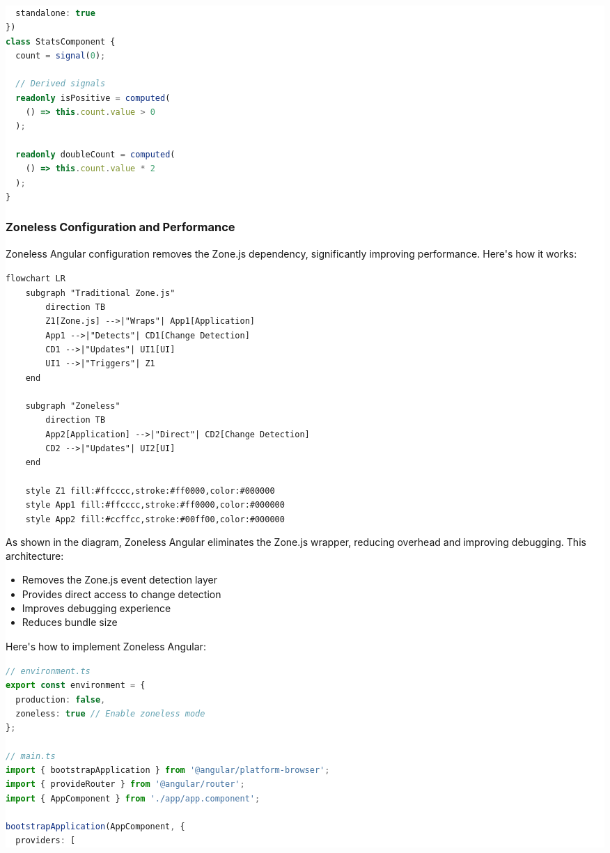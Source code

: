 ```typescript
  standalone: true
})
class StatsComponent {
  count = signal(0);
  
  // Derived signals
  readonly isPositive = computed(
    () => this.count.value > 0
  );
  
  readonly doubleCount = computed(
    () => this.count.value * 2
  );
}
```

###  Zoneless Configuration and Performance

Zoneless Angular configuration removes the Zone.js dependency, significantly improving performance. Here's how it works:

```mermaid
flowchart LR
    subgraph "Traditional Zone.js"
        direction TB
        Z1[Zone.js] -->|"Wraps"| App1[Application]
        App1 -->|"Detects"| CD1[Change Detection]
        CD1 -->|"Updates"| UI1[UI]
        UI1 -->|"Triggers"| Z1
    end
    
    subgraph "Zoneless"
        direction TB
        App2[Application] -->|"Direct"| CD2[Change Detection]
        CD2 -->|"Updates"| UI2[UI]
    end

    style Z1 fill:#ffcccc,stroke:#ff0000,color:#000000
    style App1 fill:#ffcccc,stroke:#ff0000,color:#000000
    style App2 fill:#ccffcc,stroke:#00ff00,color:#000000
```

As shown in the diagram, Zoneless Angular eliminates the Zone.js wrapper, reducing overhead and improving debugging. This architecture:

- Removes the Zone.js event detection layer
- Provides direct access to change detection
- Improves debugging experience
- Reduces bundle size

Here's how to implement Zoneless Angular:

```typescript
// environment.ts
export const environment = {
  production: false,
  zoneless: true // Enable zoneless mode
};

// main.ts
import { bootstrapApplication } from '@angular/platform-browser';
import { provideRouter } from '@angular/router';
import { AppComponent } from './app/app.component';

bootstrapApplication(AppComponent, {
  providers: [
```